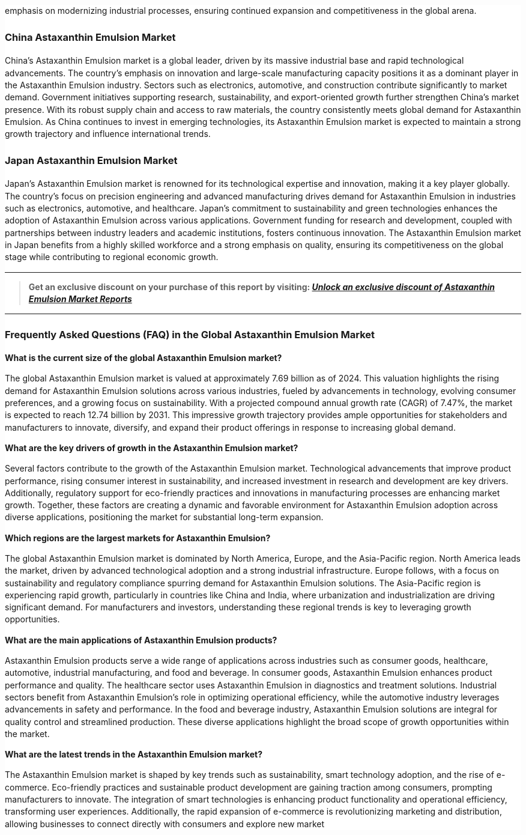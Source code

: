 emphasis on modernizing industrial processes, ensuring continued expansion and competitiveness in the global arena.</p><h3>China Astaxanthin Emulsion Market</h3><p>China&rsquo;s Astaxanthin Emulsion market is a global leader, driven by its massive industrial base and rapid technological advancements. The country&rsquo;s emphasis on innovation and large-scale manufacturing capacity positions it as a dominant player in the Astaxanthin Emulsion industry. Sectors such as electronics, automotive, and construction contribute significantly to market demand. Government initiatives supporting research, sustainability, and export-oriented growth further strengthen China&rsquo;s market presence. With its robust supply chain and access to raw materials, the country consistently meets global demand for Astaxanthin Emulsion. As China continues to invest in emerging technologies, its Astaxanthin Emulsion market is expected to maintain a strong growth trajectory and influence international trends.</p><h3>Japan Astaxanthin Emulsion Market</h3><p>Japan&rsquo;s Astaxanthin Emulsion market is renowned for its technological expertise and innovation, making it a key player globally. The country&rsquo;s focus on precision engineering and advanced manufacturing drives demand for Astaxanthin Emulsion in industries such as electronics, automotive, and healthcare. Japan&rsquo;s commitment to sustainability and green technologies enhances the adoption of Astaxanthin Emulsion across various applications. Government funding for research and development, coupled with partnerships between industry leaders and academic institutions, fosters continuous innovation. The Astaxanthin Emulsion market in Japan benefits from a highly skilled workforce and a strong emphasis on quality, ensuring its competitiveness on the global stage while contributing to regional economic growth.</p><hr /><blockquote><p><strong>Get an exclusive discount on your purchase of this report by visiting: <em><a href="://marketresearchpulse.com/ask-for-discount/106791?utm_source=Github&amp;utm_medium=023">Unlock an exclusive discount of Astaxanthin Emulsion Market Reports</a></em>&nbsp;</strong></p></blockquote><hr /><h3>Frequently Asked Questions (FAQ) in the Global Astaxanthin Emulsion Market</h3><p><strong>What is the current size of the global Astaxanthin Emulsion market?</strong></p><p>The global Astaxanthin Emulsion market is valued at approximately 7.69 billion as of 2024. This valuation highlights the rising demand for Astaxanthin Emulsion solutions across various industries, fueled by advancements in technology, evolving consumer preferences, and a growing focus on sustainability. With a projected compound annual growth rate (CAGR) of 7.47%, the market is expected to reach 12.74 billion by 2031. This impressive growth trajectory provides ample opportunities for stakeholders and manufacturers to innovate, diversify, and expand their product offerings in response to increasing global demand.</p><p><strong>What are the key drivers of growth in the Astaxanthin Emulsion market?</strong></p><p>Several factors contribute to the growth of the Astaxanthin Emulsion market. Technological advancements that improve product performance, rising consumer interest in sustainability, and increased investment in research and development are key drivers. Additionally, regulatory support for eco-friendly practices and innovations in manufacturing processes are enhancing market growth. Together, these factors are creating a dynamic and favorable environment for Astaxanthin Emulsion adoption across diverse applications, positioning the market for substantial long-term expansion.</p><p><strong>Which regions are the largest markets for Astaxanthin Emulsion?</strong></p><p>The global Astaxanthin Emulsion market is dominated by North America, Europe, and the Asia-Pacific region. North America leads the market, driven by advanced technological adoption and a strong industrial infrastructure. Europe follows, with a focus on sustainability and regulatory compliance spurring demand for Astaxanthin Emulsion solutions. The Asia-Pacific region is experiencing rapid growth, particularly in countries like China and India, where urbanization and industrialization are driving significant demand. For manufacturers and investors, understanding these regional trends is key to leveraging growth opportunities.</p><p><strong>What are the main applications of Astaxanthin Emulsion products?</strong></p><p>Astaxanthin Emulsion products serve a wide range of applications across industries such as consumer goods, healthcare, automotive, industrial manufacturing, and food and beverage. In consumer goods, Astaxanthin Emulsion enhances product performance and quality. The healthcare sector uses Astaxanthin Emulsion in diagnostics and treatment solutions. Industrial sectors benefit from Astaxanthin Emulsion&rsquo;s role in optimizing operational efficiency, while the automotive industry leverages advancements in safety and performance. In the food and beverage industry, Astaxanthin Emulsion solutions are integral for quality control and streamlined production. These diverse applications highlight the broad scope of growth opportunities within the market.</p><p><strong>What are the latest trends in the Astaxanthin Emulsion market?</strong></p><p>The Astaxanthin Emulsion market is shaped by key trends such as sustainability, smart technology adoption, and the rise of e-commerce. Eco-friendly practices and sustainable product development are gaining traction among consumers, prompting manufacturers to innovate. The integration of smart technologies is enhancing product functionality and operational efficiency, transforming user experiences. Additionally, the rapid expansion of e-commerce is revolutionizing marketing and distribution, allowing businesses to connect directly with consumers and explore new market